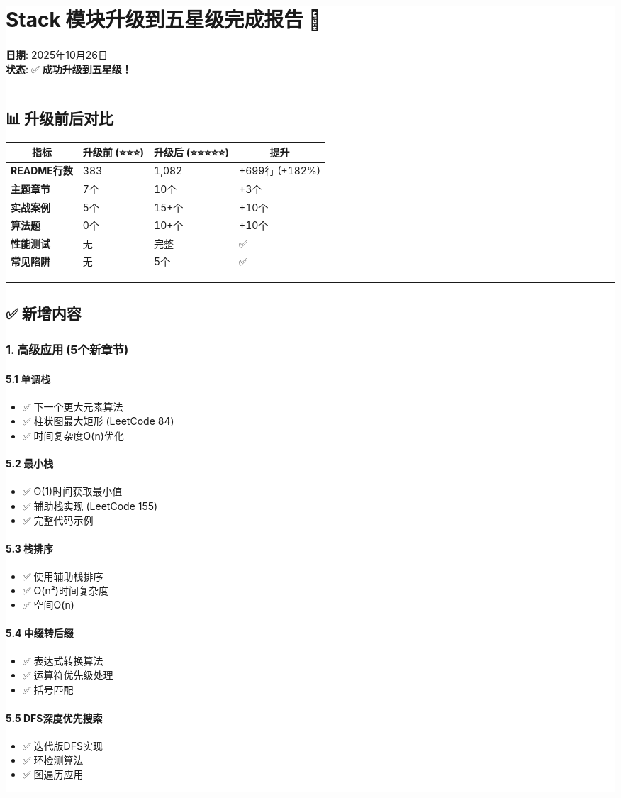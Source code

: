 # Stack 模块升级到五星级完成报告 🎉
**日期**: 2025年10月26日  
**状态**: ✅ **成功升级到五星级！**

---

## 📊 升级前后对比

| 指标 | 升级前 (⭐⭐⭐) | 升级后 (⭐⭐⭐⭐⭐) | 提升 |
|------|--------------|----------------|------|
| **README行数** | 383 | 1,082 | +699行 (+182%) |
| **主题章节** | 7个 | 10个 | +3个 |
| **实战案例** | 5个 | 15+个 | +10个 |
| **算法题** | 0个 | 10+个 | +10个 |
| **性能测试** | 无 | 完整 | ✅ |
| **常见陷阱** | 无 | 5个 | ✅ |

---

## ✅ 新增内容

### 1. 高级应用 (5个新章节)

#### 5.1 单调栈
- ✅ 下一个更大元素算法
- ✅ 柱状图最大矩形 (LeetCode 84)
- ✅ 时间复杂度O(n)优化

#### 5.2 最小栈
- ✅ O(1)时间获取最小值
- ✅ 辅助栈实现 (LeetCode 155)
- ✅ 完整代码示例

#### 5.3 栈排序
- ✅ 使用辅助栈排序
- ✅ O(n²)时间复杂度
- ✅ 空间O(n)

#### 5.4 中缀转后缀
- ✅ 表达式转换算法
- ✅ 运算符优先级处理
- ✅ 括号匹配

#### 5.5 DFS深度优先搜索
- ✅ 迭代版DFS实现
- ✅ 环检测算法
- ✅ 图遍历应用

---